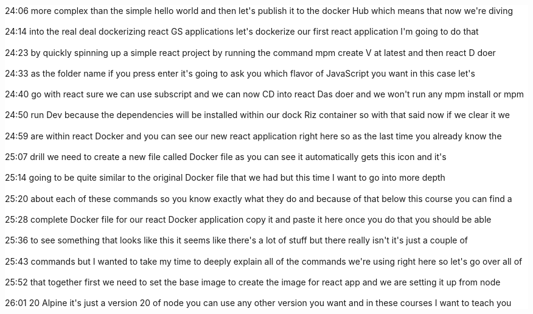 24:06
more complex than the simple hello world and then let's publish it to the docker Hub which means that now we're diving

24:14
into the real deal dockerizing react GS applications let's dockerize our first react application I'm going to do that

24:23
by quickly spinning up a simple react project by running the command mpm create V at latest and then react D doer

24:33
as the folder name if you press enter it's going to ask you which flavor of JavaScript you want in this case let's

24:40
go with react sure we can use subscript and we can now CD into react Das doer and we won't run any mpm install or mpm

24:50
run Dev because the dependencies will be installed within our dock Riz container so with that said now if we clear it we

24:59
are within react Docker and you can see our new react application right here so as the last time you already know the

25:07
drill we need to create a new file called Docker file as you can see it automatically gets this icon and it's

25:14
going to be quite similar to the original Docker file that we had but this time I want to go into more depth

25:20
about each of these commands so you know exactly what they do and because of that below this course you can find a

25:28
complete Docker file for our react Docker application copy it and paste it here once you do that you should be able

25:36
to see something that looks like this it seems like there's a lot of stuff but there really isn't it's just a couple of

25:43
commands but I wanted to take my time to deeply explain all of the commands we're using right here so let's go over all of

25:52
that together first we need to set the base image to create the image for react app and we are setting it up from node

26:01
20 Alpine it's just a version 20 of node you can use any other version you want and in these courses I want to teach you

